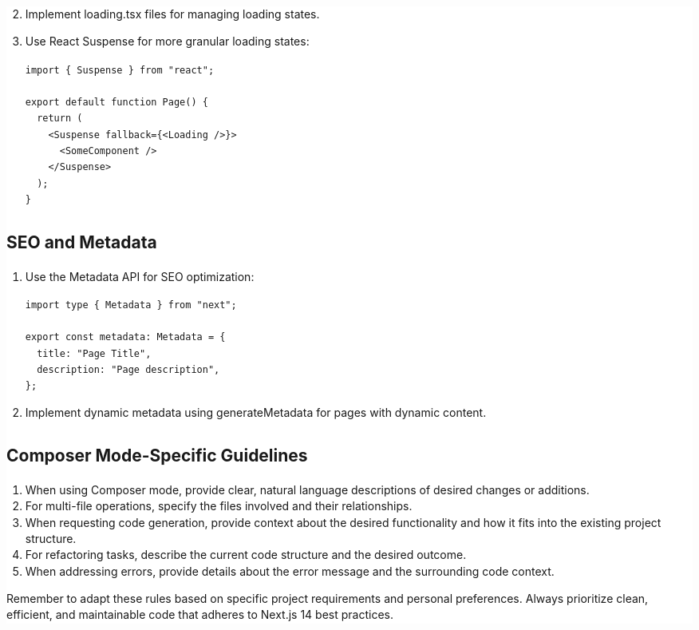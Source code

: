 2. Implement loading.tsx files for managing loading states.
3. Use React Suspense for more granular loading states:

   ```tsx
   import { Suspense } from "react";

   export default function Page() {
     return (
       <Suspense fallback={<Loading />}>
         <SomeComponent />
       </Suspense>
     );
   }
   ```

## SEO and Metadata

1. Use the Metadata API for SEO optimization:

   ```tsx
   import type { Metadata } from "next";

   export const metadata: Metadata = {
     title: "Page Title",
     description: "Page description",
   };
   ```

2. Implement dynamic metadata using generateMetadata for pages with dynamic content.

## Composer Mode-Specific Guidelines

1. When using Composer mode, provide clear, natural language descriptions of desired changes or additions.
2. For multi-file operations, specify the files involved and their relationships.
3. When requesting code generation, provide context about the desired functionality and how it fits into the existing project structure.
4. For refactoring tasks, describe the current code structure and the desired outcome.
5. When addressing errors, provide details about the error message and the surrounding code context.

Remember to adapt these rules based on specific project requirements and personal preferences. Always prioritize clean, efficient, and maintainable code that adheres to Next.js 14 best practices.
